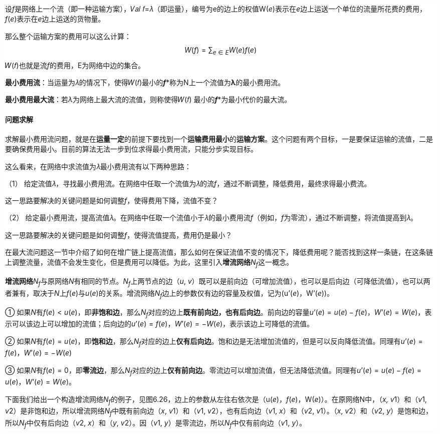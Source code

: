 设*f*是网络上一个流（即一种运输方案），𝑉𝑎𝑙 𝑓=𝜆（即运量），编号为e的边上的权值W(*e*)表示在*e*边上运送一个单位的流量所花费的费用，*f*(*e*)表示在*e*边上运送的货物量。

那么整个运输方案的费用可以这么计算：
$$
W(f) = \sum_{e\in E}{W(e)f(e)}
$$
𝑊(𝑓)也就是流*f*的费用，E为网络中边的集合。

**最小费用流**：当运量为𝜆的情况下，使得𝑊(𝑓)最小的***f****称为N上一个流值为**λ**的最小费用流。

**最小费用最大流**：若*λ*为网络上最大流的流值，则称使得𝑊(𝑓) 最小的***f****为最小代价的最大流。

#### 问题求解

求解最小费用流问题，就是在**运量一定**的前提下要找到一个**运输费用最小**的**运输方案**。这个问题有两个目标，一是要保证运输的流值，二是要确保费用最小。目前的算法无法一步到位求得最小费用流，只能分步实现目标。

这么看来，在网络中求流值为𝜆最小费用流有以下两种思路：

（1）  给定流值𝜆，寻找最小费用流。在网络中任取一个流值为𝜆的流*f*，通过不断调整，降低费用，最终求得最小费流。

这一思路要解决的关键问题是如何调整*f*，使得费用下降，流值不变？

（2）  给定最小费用流，提高流值𝜆。在网络中任取一个流值小于𝜆的最小费用流*f*（例如，*f*为零流），通过不断调整，将流值提高到𝜆。

这一思路要解决的关键问题是如何调整*f*，使得流值提高，费用仍是最小？

在最大流问题这一节中介绍了如何在增广链上提高流值，那么如何在保证流值不变的情况下，降低费用呢？能否找到这样一条链，在这条链上调整流量，流值不会发生变化，但是费用可以降低。为此，这里引入**增流网络**$N_f$这一概念。

**增流网络**$N_f$与原网络$N$有相同的节点。$N_f$上两节点的边（*u*, *v*）既可以是前向边（可增加流值），也可以是后向边（可降低流值），也可以两者兼有，取决于$N$上$f(e)$与$u(e)$的关系。增流网络$N_f$边上的参数仅有边的容量及权值，记为(u’(*e*)，W’(*e*))。

①  如果$N$有$f(e)<u(e)$，即**非饱和边**，那么$N_f$对应的边上**既有前向边，也有后向边**。前向边的容量$u’(e)=u(e)-f(e)$，$W’(e)=W(e)$，表示可以该边上可以增加的流值；后向边的$u’(e)= f(e)$，$W’(e)=-W(e$)，表示该边上可降低的流值。

②  如果$N$有$f(e)=u(e)$，即**饱和边**，那么$N_f$对应的边上**仅有后向边**。饱和边是无法增加流值的，但是可以反向降低流值。同理有$u’(e)= f(e)$，$W’(e)=-W(e$)

③  如果$N$有$f(e)=0$，即**零流边**，那么$N_f$对应的边上**仅有前向边**。零流边可以增加流值，但无法降低流值。同理有$u’(e)=u(e)-f(e)= u(e)$，$W’(e)=W(e$)。

下面我们给出一个构造增流网络$N_f$的例子，见图6.26，边上的参数从左往右依次是（u(*e*)，*f*(*e*)，W(*e*)）。在原网络N中，（*x,* *v*1）和（*v*1, *v*2）是非饱和边，所以增流网络$N_f$中既有前向边（*x*, *v*1）和（*v*1, *v*2），也有后向边（*v*1, *x*）和（*v*2, *v*1）。（*x*, *v*2）和（*v*2, *y*）是饱和边，所以$N_f$中仅有后向边（*v*2, *x*）和（*y*, *v*2）。因（*v*1, *y*）是零流边，所以$N_f$中仅有前向边（*v*1, *y*）。
